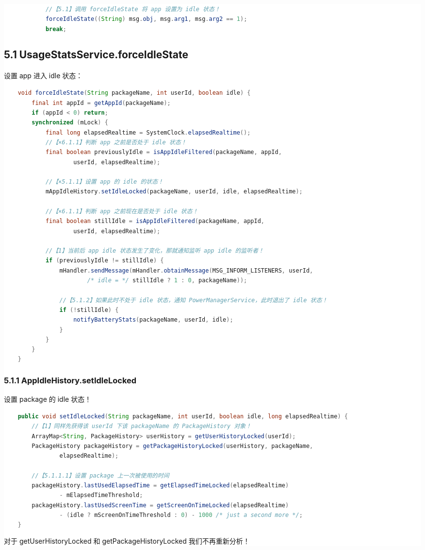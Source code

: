 ```java
            //【5.1】调用 forceIdleState 将 app 设置为 idle 状态！
            forceIdleState((String) msg.obj, msg.arg1, msg.arg2 == 1);
            break;
```

## 5.1 UsageStatsService.forceIdleState

设置 app 进入 idle 状态：

```java
    void forceIdleState(String packageName, int userId, boolean idle) {
        final int appId = getAppId(packageName);
        if (appId < 0) return;
        synchronized (mLock) {
            final long elapsedRealtime = SystemClock.elapsedRealtime();
            //【×6.1.1】判断 app 之前是否处于 idle 状态！
            final boolean previouslyIdle = isAppIdleFiltered(packageName, appId,
                    userId, elapsedRealtime);
                    
            //【×5.1.1】设置 app 的 idle 的状态！
            mAppIdleHistory.setIdleLocked(packageName, userId, idle, elapsedRealtime);
            
            //【×6.1.1】判断 app 之前现在是否处于 idle 状态！
            final boolean stillIdle = isAppIdleFiltered(packageName, appId,
                    userId, elapsedRealtime);
                    
            //【1】当前后 app idle 状态发生了变化，那就通知监听 app idle 的监听者！
            if (previouslyIdle != stillIdle) {
                mHandler.sendMessage(mHandler.obtainMessage(MSG_INFORM_LISTENERS, userId,
                        /* idle = */ stillIdle ? 1 : 0, packageName));
                        
                //【5.1.2】如果此时不处于 idle 状态，通知 PowerManagerService，此时退出了 idle 状态！
                if (!stillIdle) {
                    notifyBatteryStats(packageName, userId, idle);
                }
            }
        }
    }
```

### 5.1.1 AppIdleHistory.setIdleLocked

设置 package 的 idle 状态！
```java
    public void setIdleLocked(String packageName, int userId, boolean idle, long elapsedRealtime) {
        //【1】同样先获得该 userId 下该 packageName 的 PackageHistory 对象！
        ArrayMap<String, PackageHistory> userHistory = getUserHistoryLocked(userId);
        PackageHistory packageHistory = getPackageHistoryLocked(userHistory, packageName,
                elapsedRealtime);

        //【5.1.1.1】设置 package 上一次被使用的时间
        packageHistory.lastUsedElapsedTime = getElapsedTimeLocked(elapsedRealtime)
                - mElapsedTimeThreshold;
        packageHistory.lastUsedScreenTime = getScreenOnTimeLocked(elapsedRealtime)
                - (idle ? mScreenOnTimeThreshold : 0) - 1000 /* just a second more */;
    }
```
对于 getUserHistoryLocked 和 getPackageHistoryLocked 我们不再重新分析！
